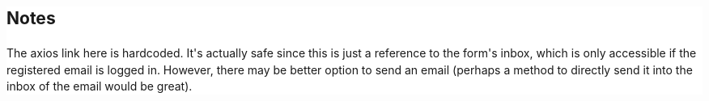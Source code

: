 
## Notes
The axios link here is hardcoded. It's actually safe since this is just a reference to the form's inbox, which is only accessible if the registered email is logged in. However, there may be better option to send an email (perhaps a method to directly send it into the inbox of the email would be great).
